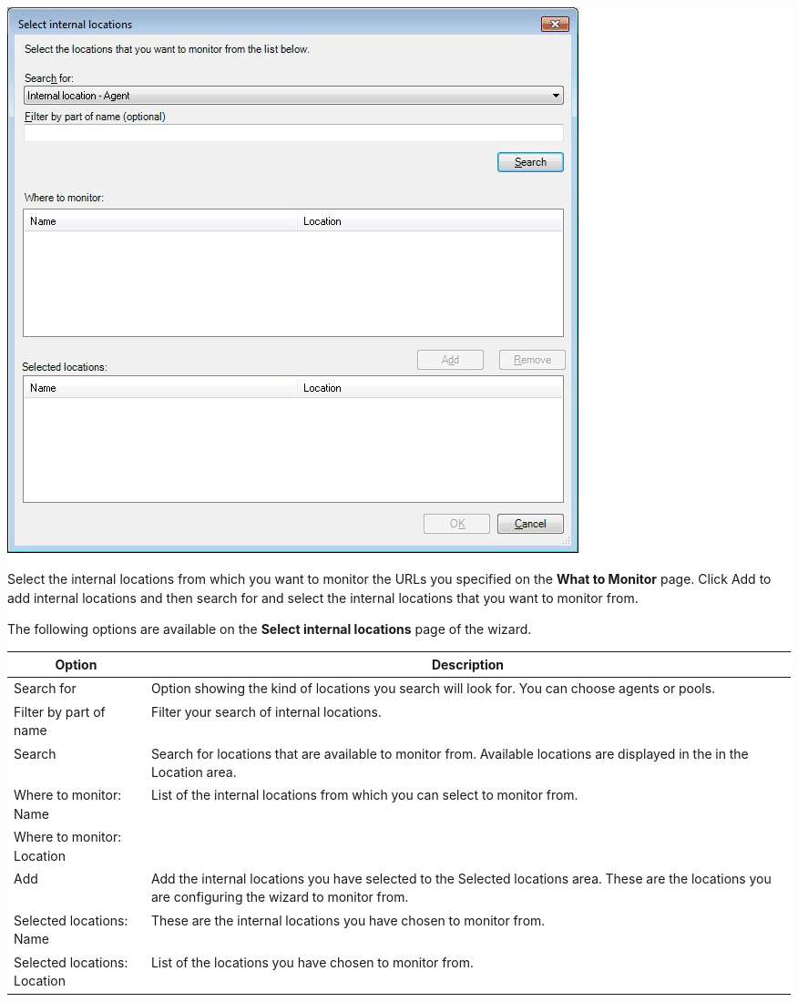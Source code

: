 ![Select internal locations page](../../om/manage/media/WAAM_AuthTemp5.gif "WAAM_AuthTemp5")  
  
Select the internal locations from which you want to monitor the URLs you specified on the **What to Monitor** page. Click Add to add internal locations and then search for and select the internal locations that you want to monitor from.  
  
The following options are available on the **Select internal locations** page of the wizard.  
  
|Option|Description|  
|----------|---------------|  
|Search for|Option showing the kind of locations you search will look for. You can choose agents or pools.|  
|Filter by part of name|Filter your search of internal locations.|  
|Search|Search for locations that are available to monitor from. Available locations are displayed in the in the Location area.|  
|Where to monitor: Name|List of the internal locations from which you can select to monitor from.|  
|Where to monitor: Location||  
|Add|Add the internal locations you have selected to the Selected locations area. These are the locations you are configuring the wizard to monitor from.|  
|Selected locations: Name|These are the internal locations you have chosen to monitor from.|  
|Selected locations: Location|List of the locations you have chosen to monitor from.|  
  